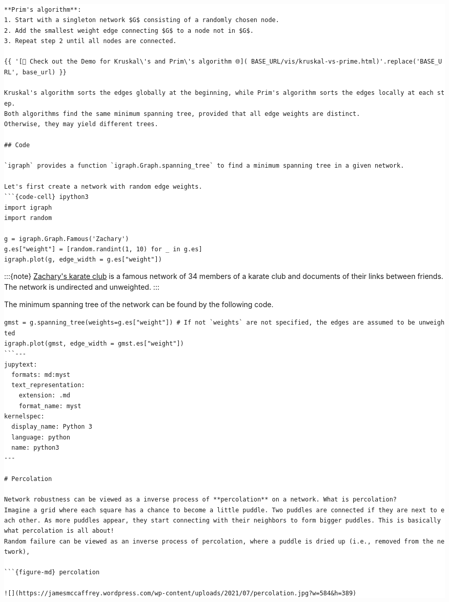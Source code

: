 ```{footbibliography}
**Prim's algorithm**:
1. Start with a singleton network $G$ consisting of a randomly chosen node.
2. Add the smallest weight edge connecting $G$ to a node not in $G$.
3. Repeat step 2 until all nodes are connected.

{{ '[🚀 Check out the Demo for Kruskal\'s and Prim\'s algorithm 🌐]( BASE_URL/vis/kruskal-vs-prime.html)'.replace('BASE_URL', base_url) }}

Kruskal's algorithm sorts the edges globally at the beginning, while Prim's algorithm sorts the edges locally at each step.
Both algorithms find the same minimum spanning tree, provided that all edge weights are distinct.
Otherwise, they may yield different trees.

## Code

`igraph` provides a function `igraph.Graph.spanning_tree` to find a minimum spanning tree in a given network.

Let's first create a network with random edge weights.
```{code-cell} ipython3
import igraph
import random

g = igraph.Graph.Famous('Zachary')
g.es["weight"] = [random.randint(1, 10) for _ in g.es]
igraph.plot(g, edge_width = g.es["weight"])
```

:::{note}
[Zachary's karate club](https://en.wikipedia.org/wiki/Zachary%27s_karate_club) is a famous network of 34 members of a karate club and documents of their links between friends.
The network is undirected and unweighted.
:::

The minimum spanning tree of the network can be found by the following code.

```{code-cell} ipython3
gmst = g.spanning_tree(weights=g.es["weight"]) # If not `weights` are not specified, the edges are assumed to be unweighted
igraph.plot(gmst, edge_width = gmst.es["weight"])
```---
jupytext:
  formats: md:myst
  text_representation:
    extension: .md
    format_name: myst
kernelspec:
  display_name: Python 3
  language: python
  name: python3
---

# Percolation

Network robustness can be viewed as a inverse process of **percolation** on a network. What is percolation?
Imagine a grid where each square has a chance to become a little puddle. Two puddles are connected if they are next to each other. As more puddles appear, they start connecting with their neighbors to form bigger puddles. This is basically what percolation is all about!
Random failure can be viewed as an inverse process of percolation, where a puddle is dried up (i.e., removed from the network),

```{figure-md} percolation

![](https://jamesmccaffrey.wordpress.com/wp-content/uploads/2021/07/percolation.jpg?w=584&h=389)
```